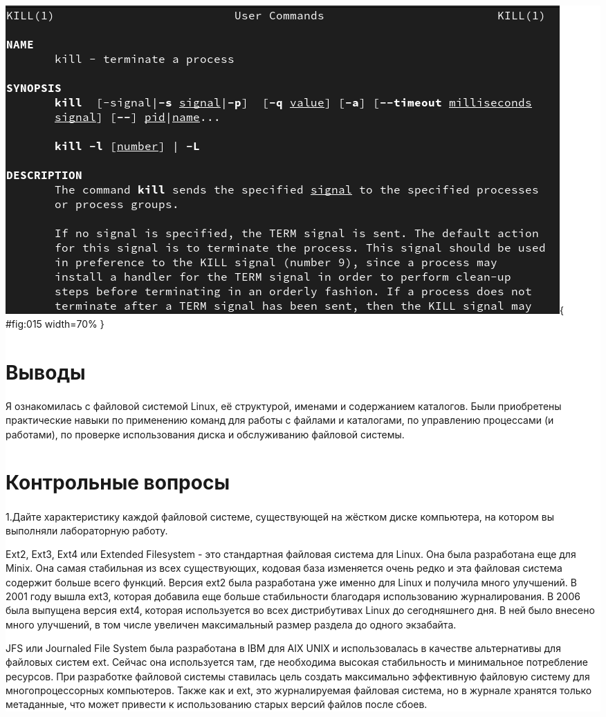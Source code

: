 ![man для kill](image/5.4.png){ #fig:015 width=70% }

# Выводы

Я ознакомилась с файловой системой Linux, её структурой, именами и содержанием
каталогов. Были приобретены практические навыки по применению команд для работы
с файлами и каталогами, по управлению процессами (и работами), по проверке использования диска и обслуживанию файловой системы.

# Контрольные вопросы

1.Дайте характеристику каждой файловой системе, существующей на жёстком диске
компьютера, на котором вы выполняли лабораторную работу.

Ext2, Ext3, Ext4 или Extended Filesystem - это стандартная файловая система для Linux. Она была разработана еще для Minix. Она самая стабильная из всех существующих, кодовая база изменяется очень редко и эта файловая система содержит больше всего функций. Версия ext2 была разработана уже именно для Linux и получила много улучшений. В 2001 году вышла ext3, которая добавила еще больше стабильности благодаря использованию журналирования. В 2006 была выпущена версия ext4, которая используется во всех дистрибутивах Linux до сегодняшнего дня. В ней было внесено много улучшений, в том числе увеличен максимальный размер раздела до одного экзабайта.

JFS или Journaled File System была разработана в IBM для AIX UNIX и использовалась в качестве альтернативы для файловых систем ext. Сейчас она используется там, где необходима высокая стабильность и минимальное потребление ресурсов. При разработке файловой системы ставилась цель создать максимально эффективную файловую систему для многопроцессорных компьютеров. Также как и ext, это журналируемая файловая система, но в журнале хранятся только метаданные, что может привести к использованию старых версий файлов после сбоев.
